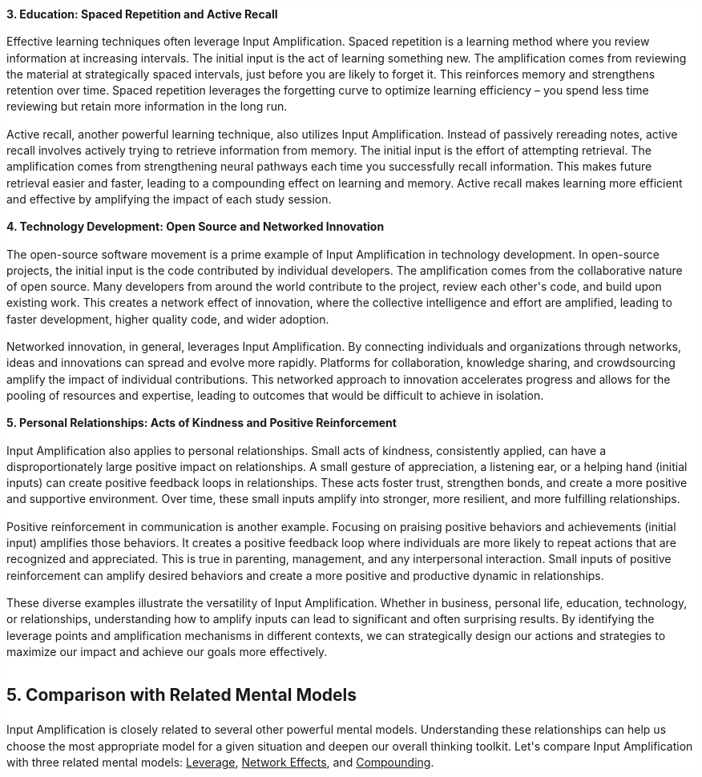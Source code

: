 **3. Education: Spaced Repetition and Active Recall**

Effective learning techniques often leverage Input Amplification. Spaced repetition is a learning method where you review information at increasing intervals.  The initial input is the act of learning something new.  The amplification comes from reviewing the material at strategically spaced intervals, just before you are likely to forget it.  This reinforces memory and strengthens retention over time.  Spaced repetition leverages the forgetting curve to optimize learning efficiency – you spend less time reviewing but retain more information in the long run.

Active recall, another powerful learning technique, also utilizes Input Amplification.  Instead of passively rereading notes, active recall involves actively trying to retrieve information from memory.  The initial input is the effort of attempting retrieval.  The amplification comes from strengthening neural pathways each time you successfully recall information.  This makes future retrieval easier and faster, leading to a compounding effect on learning and memory.  Active recall makes learning more efficient and effective by amplifying the impact of each study session.

**4. Technology Development: Open Source and Networked Innovation**

The open-source software movement is a prime example of Input Amplification in technology development.  In open-source projects, the initial input is the code contributed by individual developers.  The amplification comes from the collaborative nature of open source.  Many developers from around the world contribute to the project, review each other's code, and build upon existing work.  This creates a network effect of innovation, where the collective intelligence and effort are amplified, leading to faster development, higher quality code, and wider adoption.

Networked innovation, in general, leverages Input Amplification.  By connecting individuals and organizations through networks, ideas and innovations can spread and evolve more rapidly.  Platforms for collaboration, knowledge sharing, and crowdsourcing amplify the impact of individual contributions.  This networked approach to innovation accelerates progress and allows for the pooling of resources and expertise, leading to outcomes that would be difficult to achieve in isolation.

**5. Personal Relationships:  Acts of Kindness and Positive Reinforcement**

Input Amplification also applies to personal relationships.  Small acts of kindness, consistently applied, can have a disproportionately large positive impact on relationships.  A small gesture of appreciation, a listening ear, or a helping hand (initial inputs) can create positive feedback loops in relationships.  These acts foster trust, strengthen bonds, and create a more positive and supportive environment.  Over time, these small inputs amplify into stronger, more resilient, and more fulfilling relationships.

Positive reinforcement in communication is another example.  Focusing on praising positive behaviors and achievements (initial input) amplifies those behaviors.  It creates a positive feedback loop where individuals are more likely to repeat actions that are recognized and appreciated.  This is true in parenting, management, and any interpersonal interaction.  Small inputs of positive reinforcement can amplify desired behaviors and create a more positive and productive dynamic in relationships.

These diverse examples illustrate the versatility of Input Amplification.  Whether in business, personal life, education, technology, or relationships, understanding how to amplify inputs can lead to significant and often surprising results.  By identifying the leverage points and amplification mechanisms in different contexts, we can strategically design our actions and strategies to maximize our impact and achieve our goals more effectively.

## 5. Comparison with Related Mental Models

Input Amplification is closely related to several other powerful mental models. Understanding these relationships can help us choose the most appropriate model for a given situation and deepen our overall thinking toolkit. Let's compare Input Amplification with three related mental models: [Leverage](/docs/thinking-toolkit/classic-mental-models/leverage), [Network Effects](/docs/thinking-toolkit/classic-mental-models/network-effects), and [Compounding](/docs/thinking-toolkit/classic-mental-models/compounding).
